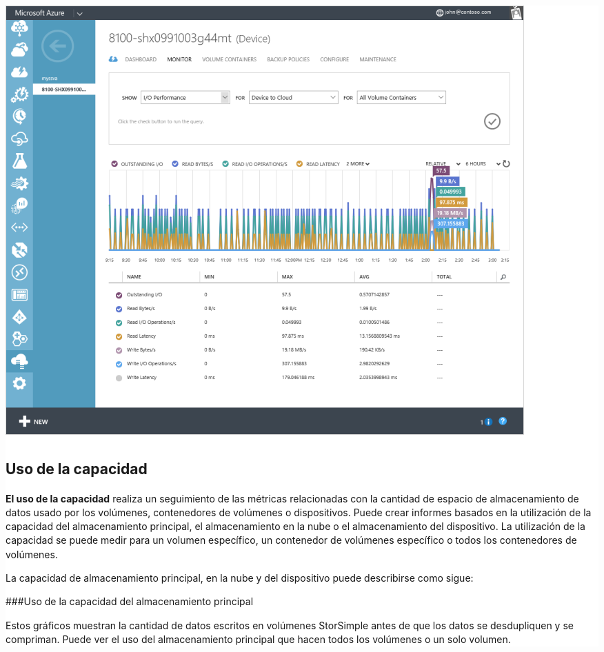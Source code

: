 ![Rendimiento de E/S para el dispositivo a la nube después de la instantánea en la nube](./media/storsimple-monitor-device/StorSimple_IO_Performance_For_DeviceTOCloud_For_AllVolumeContainers2M.png)


## Uso de la capacidad 

**El uso de la capacidad** realiza un seguimiento de las métricas relacionadas con la cantidad de espacio de almacenamiento de datos usado por los volúmenes, contenedores de volúmenes o dispositivos. Puede crear informes basados en la utilización de la capacidad del almacenamiento principal, el almacenamiento en la nube o el almacenamiento del dispositivo. La utilización de la capacidad se puede medir para un volumen específico, un contenedor de volúmenes específico o todos los contenedores de volúmenes.


La capacidad de almacenamiento principal, en la nube y del dispositivo puede describirse como sigue:

###Uso de la capacidad del almacenamiento principal
 
Estos gráficos muestran la cantidad de datos escritos en volúmenes StorSimple antes de que los datos se desdupliquen y se compriman. Puede ver el uso del almacenamiento principal que hacen todos los volúmenes o un solo volumen.
